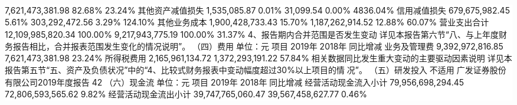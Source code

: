 7,621,473,381.98
82.68%
23.24%
其他资产减值损失
1,535,085.87
0.01%
31,099.54
0.00%
4836.04%
信用减值损失
679,675,982.45
5.61%
303,292,472.56
3.29%
124.10%
其他业务成本
1,900,428,733.43
15.70%
1,187,262,914.52
12.88%
60.07%
营业支出合计
12,109,985,820.34
100.00%
9,217,943,775.19
100.00%
31.37%
4、报告期内合并范围是否发生变动
详见本报告第六节“八、与上年度财务报告相比，合并报表范围发生变化的情况说明”。
（四）费用
单位：元
项目
2019年
2018年
同比增减
业务及管理费
9,392,972,816.85
7,621,473,381.98
23.24%
所得税费用
2,165,961,134.72
1,372,293,191.22
57.84%
相关数据同比发生重大变动的主要驱动因素说明
详见本报告第五节“五、资产及负债状况”中的“4、比较式财务报表中变动幅度超过30%以上项目的情
况”。
（五）研发投入
不适用
广发证券股份有限公司2019年度报告
42
（六）现金流
单位：元
项目
2019年
2018年
同比增减
经营活动现金流入小计
79,956,698,294.45
72,806,593,565.62
9.82%
经营活动现金流出小计
39,747,765,060.47
39,567,458,627.77
0.46%